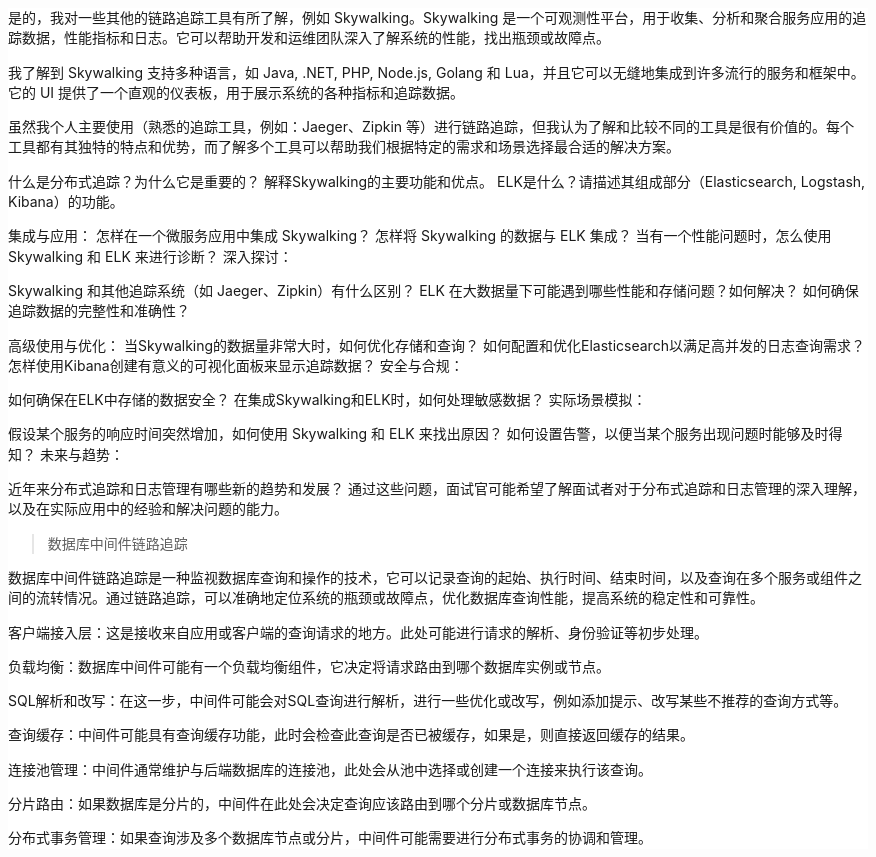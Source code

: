 
是的，我对一些其他的链路追踪工具有所了解，例如 Skywalking。Skywalking 是一个可观测性平台，用于收集、分析和聚合服务应用的追踪数据，性能指标和日志。它可以帮助开发和运维团队深入了解系统的性能，找出瓶颈或故障点。

我了解到 Skywalking 支持多种语言，如 Java, .NET, PHP, Node.js, Golang 和 Lua，并且它可以无缝地集成到许多流行的服务和框架中。它的 UI 提供了一个直观的仪表板，用于展示系统的各种指标和追踪数据。

虽然我个人主要使用（熟悉的追踪工具，例如：Jaeger、Zipkin 等）进行链路追踪，但我认为了解和比较不同的工具是很有价值的。每个工具都有其独特的特点和优势，而了解多个工具可以帮助我们根据特定的需求和场景选择最合适的解决方案。


什么是分布式追踪？为什么它是重要的？
解释Skywalking的主要功能和优点。
ELK是什么？请描述其组成部分（Elasticsearch, Logstash, Kibana）的功能。

集成与应用：
怎样在一个微服务应用中集成 Skywalking？
怎样将 Skywalking 的数据与 ELK 集成？
当有一个性能问题时，怎么使用 Skywalking 和 ELK 来进行诊断？
深入探讨：

Skywalking 和其他追踪系统（如 Jaeger、Zipkin）有什么区别？
ELK 在大数据量下可能遇到哪些性能和存储问题？如何解决？
如何确保追踪数据的完整性和准确性？

高级使用与优化：
当Skywalking的数据量非常大时，如何优化存储和查询？
如何配置和优化Elasticsearch以满足高并发的日志查询需求？
怎样使用Kibana创建有意义的可视化面板来显示追踪数据？
安全与合规：

如何确保在ELK中存储的数据安全？
在集成Skywalking和ELK时，如何处理敏感数据？
实际场景模拟：

假设某个服务的响应时间突然增加，如何使用 Skywalking 和 ELK 来找出原因？
如何设置告警，以便当某个服务出现问题时能够及时得知？
未来与趋势：

近年来分布式追踪和日志管理有哪些新的趋势和发展？
通过这些问题，面试官可能希望了解面试者对于分布式追踪和日志管理的深入理解，以及在实际应用中的经验和解决问题的能力。


> 数据库中间件链路追踪

数据库中间件链路追踪是一种监视数据库查询和操作的技术，它可以记录查询的起始、执行时间、结束时间，以及查询在多个服务或组件之间的流转情况。通过链路追踪，可以准确地定位系统的瓶颈或故障点，优化数据库查询性能，提高系统的稳定性和可靠性。

客户端接入层：这是接收来自应用或客户端的查询请求的地方。此处可能进行请求的解析、身份验证等初步处理。

负载均衡：数据库中间件可能有一个负载均衡组件，它决定将请求路由到哪个数据库实例或节点。

SQL解析和改写：在这一步，中间件可能会对SQL查询进行解析，进行一些优化或改写，例如添加提示、改写某些不推荐的查询方式等。

查询缓存：中间件可能具有查询缓存功能，此时会检查此查询是否已被缓存，如果是，则直接返回缓存的结果。

连接池管理：中间件通常维护与后端数据库的连接池，此处会从池中选择或创建一个连接来执行该查询。

分片路由：如果数据库是分片的，中间件在此处会决定查询应该路由到哪个分片或数据库节点。

分布式事务管理：如果查询涉及多个数据库节点或分片，中间件可能需要进行分布式事务的协调和管理。
